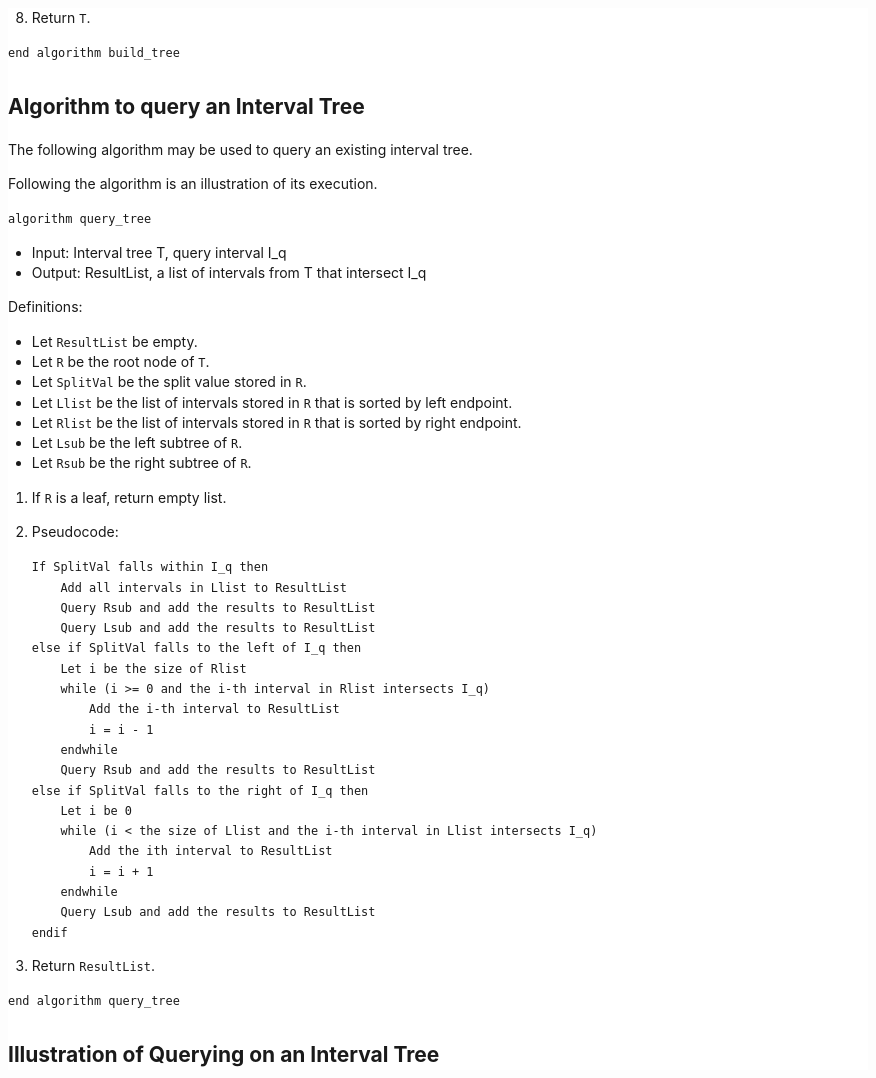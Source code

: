 8. Return `T`.

`end algorithm build_tree`

## Algorithm to query an Interval Tree

The following algorithm may be used to query an existing interval tree.

Following the algorithm is an illustration of its execution.

`algorithm query_tree`

-   Input: Interval tree T, query interval I_q
-   Output: ResultList, a list of intervals from T that intersect I_q

Definitions:

-   Let `ResultList` be empty.
-   Let `R` be the root node of `T`.
-   Let `SplitVal` be the split value stored in `R`.
-   Let `Llist` be the list of intervals stored in `R` that is sorted by left endpoint.
-   Let `Rlist` be the list of intervals stored in `R` that is sorted by right endpoint.
-   Let `Lsub` be the left subtree of `R`.
-   Let `Rsub` be the right subtree of `R`.

1. If `R` is a leaf, return empty list.
2. Pseudocode:

    ```
    If SplitVal falls within I_q then
        Add all intervals in Llist to ResultList
        Query Rsub and add the results to ResultList
        Query Lsub and add the results to ResultList
    else if SplitVal falls to the left of I_q then
        Let i be the size of Rlist
        while (i >= 0 and the i-th interval in Rlist intersects I_q)
            Add the i-th interval to ResultList
            i = i - 1
        endwhile
        Query Rsub and add the results to ResultList
    else if SplitVal falls to the right of I_q then
        Let i be 0
        while (i < the size of Llist and the i-th interval in Llist intersects I_q)
            Add the ith interval to ResultList
            i = i + 1
        endwhile
        Query Lsub and add the results to ResultList
    endif
    ```

3. Return `ResultList`.

`end algorithm query_tree`

## Illustration of Querying on an Interval Tree
